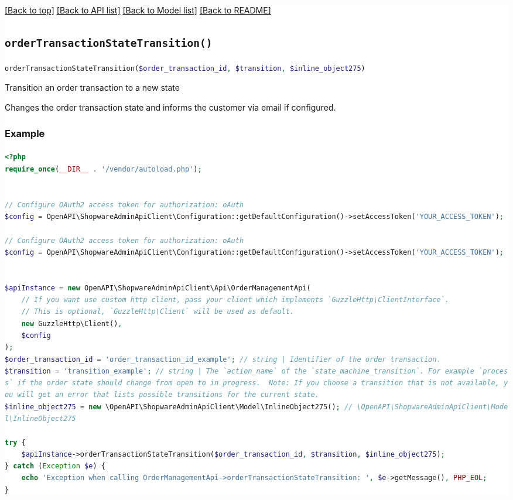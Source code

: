 [[Back to top]](#) [[Back to API list]](../../README.md#endpoints)
[[Back to Model list]](../../README.md#models)
[[Back to README]](../../README.md)

## `orderTransactionStateTransition()`

```php
orderTransactionStateTransition($order_transaction_id, $transition, $inline_object275)
```

Transition an order transaction to a new state

Changes the order transaction state and informs the customer via email if configured.

### Example

```php
<?php
require_once(__DIR__ . '/vendor/autoload.php');


// Configure OAuth2 access token for authorization: oAuth
$config = OpenAPI\ShopwareAdminApiClient\Configuration::getDefaultConfiguration()->setAccessToken('YOUR_ACCESS_TOKEN');

// Configure OAuth2 access token for authorization: oAuth
$config = OpenAPI\ShopwareAdminApiClient\Configuration::getDefaultConfiguration()->setAccessToken('YOUR_ACCESS_TOKEN');


$apiInstance = new OpenAPI\ShopwareAdminApiClient\Api\OrderManagementApi(
    // If you want use custom http client, pass your client which implements `GuzzleHttp\ClientInterface`.
    // This is optional, `GuzzleHttp\Client` will be used as default.
    new GuzzleHttp\Client(),
    $config
);
$order_transaction_id = 'order_transaction_id_example'; // string | Identifier of the order transaction.
$transition = 'transition_example'; // string | The `action_name` of the `state_machine_transition`. For example `process` if the order state should change from open to in progress.  Note: If you choose a transition that is not available, you will get an error that lists possible transitions for the current state.
$inline_object275 = new \OpenAPI\ShopwareAdminApiClient\Model\InlineObject275(); // \OpenAPI\ShopwareAdminApiClient\Model\InlineObject275

try {
    $apiInstance->orderTransactionStateTransition($order_transaction_id, $transition, $inline_object275);
} catch (Exception $e) {
    echo 'Exception when calling OrderManagementApi->orderTransactionStateTransition: ', $e->getMessage(), PHP_EOL;
}
```
